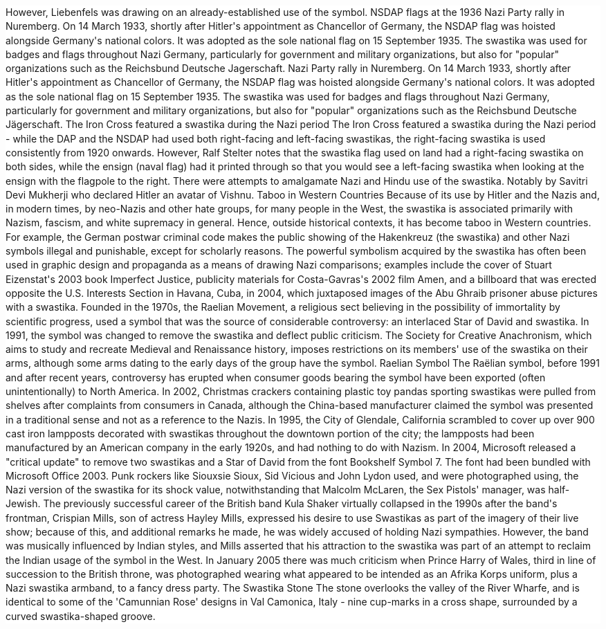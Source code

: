 However, Liebenfels was drawing on an already-established use of the symbol. NSDAP flags at the 1936 Nazi Party rally in Nuremberg. On 14 March 1933, shortly after Hitler's appointment as Chancellor of Germany, the NSDAP flag was hoisted alongside Germany's national colors. It was adopted as the sole national flag on 15 September 1935. The swastika was used for badges and flags throughout Nazi Germany, particularly for government and military organizations, but also for "popular" organizations such as the Reichsbund Deutsche Jagerschaft. Nazi Party rally in Nuremberg. On 14 March 1933, shortly after Hitler's appointment as Chancellor of Germany, the NSDAP flag was hoisted alongside Germany's national colors. It was adopted as the sole national flag on 15 September 1935.
The swastika was used for badges and flags throughout Nazi Germany, particularly for government and military organizations, but also for "popular" organizations such as the Reichsbund Deutsche Jägerschaft.
The Iron Cross featured a swastika during the Nazi period
The Iron Cross featured a swastika during the Nazi period - while the DAP and the NSDAP had used both right-facing and left-facing swastikas, the right-facing swastika is used consistently from 1920 onwards.
However, Ralf Stelter notes that the swastika flag used on land had a right-facing swastika on both sides, while the ensign (naval flag) had it printed through so that you would see a left-facing swastika when looking at the ensign with the flagpole to the right. There were attempts to amalgamate Nazi and Hindu use of the swastika. Notably by Savitri Devi Mukherji who declared Hitler an avatar of Vishnu.
Taboo in Western Countries
Because of its use by Hitler and the Nazis and, in modern times, by neo-Nazis and other hate groups, for many people in the West, the swastika is associated primarily with Nazism, fascism, and white supremacy in general. Hence, outside historical contexts, it has become taboo in Western countries.
For example, the German postwar criminal code makes the public showing of the Hakenkreuz (the swastika) and other Nazi symbols illegal and punishable, except for scholarly reasons. The powerful symbolism acquired by the swastika has often been used in graphic design and propaganda as a means of drawing Nazi comparisons; examples include the cover of Stuart Eizenstat's 2003 book Imperfect Justice, publicity materials for Costa-Gavras's 2002 film Amen, and a billboard that was erected opposite the U.S. Interests Section in Havana, Cuba, in 2004, which juxtaposed images of the Abu Ghraib prisoner abuse pictures with a swastika. Founded in the 1970s, the Raelian Movement, a religious sect believing in the possibility of immortality by scientific progress, used a symbol that was the source of considerable controversy: an interlaced Star of David and swastika. In 1991, the symbol was changed to remove the swastika and deflect public criticism.
The Society for Creative Anachronism, which aims to study and recreate Medieval and Renaissance history, imposes restrictions on its members' use of the swastika on their arms, although some arms dating to the early days of the group have the symbol.
Raelian Symbol
The Raëlian symbol, before 1991 and after recent years, controversy has erupted when consumer goods bearing the symbol have been exported (often unintentionally) to North America.
In 2002, Christmas crackers containing plastic toy pandas sporting swastikas were pulled from shelves after complaints from consumers in Canada, although the China-based manufacturer claimed the symbol was presented in a traditional sense and not as a reference to the Nazis. In 1995, the City of Glendale, California scrambled to cover up over 900 cast iron lampposts decorated with swastikas throughout the downtown portion of the city; the lampposts had been manufactured by an American company in the early 1920s, and had nothing to do with Nazism. In 2004, Microsoft released a "critical update" to remove two swastikas and a Star of David from the font Bookshelf Symbol 7. The font had been bundled with Microsoft Office 2003. Punk rockers like Siouxsie Sioux, Sid Vicious and John Lydon used, and were photographed using, the Nazi version of the swastika for its shock value, notwithstanding that Malcolm McLaren, the Sex Pistols' manager, was half-Jewish. The previously successful career of the British band Kula Shaker virtually collapsed in the 1990s after the band's frontman, Crispian Mills, son of actress Hayley Mills, expressed his desire to use Swastikas as part of the imagery of their live show; because of this, and additional remarks he made, he was widely accused of holding Nazi sympathies. However, the band was musically influenced by Indian styles, and Mills asserted that his attraction to the swastika was part of an attempt to reclaim the Indian usage of the symbol in the West. In January 2005 there was much criticism when Prince Harry of Wales, third in line of succession to the British throne, was photographed wearing what appeared to be intended as an Afrika Korps uniform, plus a Nazi swastika armband, to a fancy dress party.
The Swastika Stone
The stone overlooks the valley of the River Wharfe, and is identical to some of the 'Camunnian Rose' designs in Val Camonica, Italy - nine cup-marks in a cross shape, surrounded by a curved swastika-shaped groove.